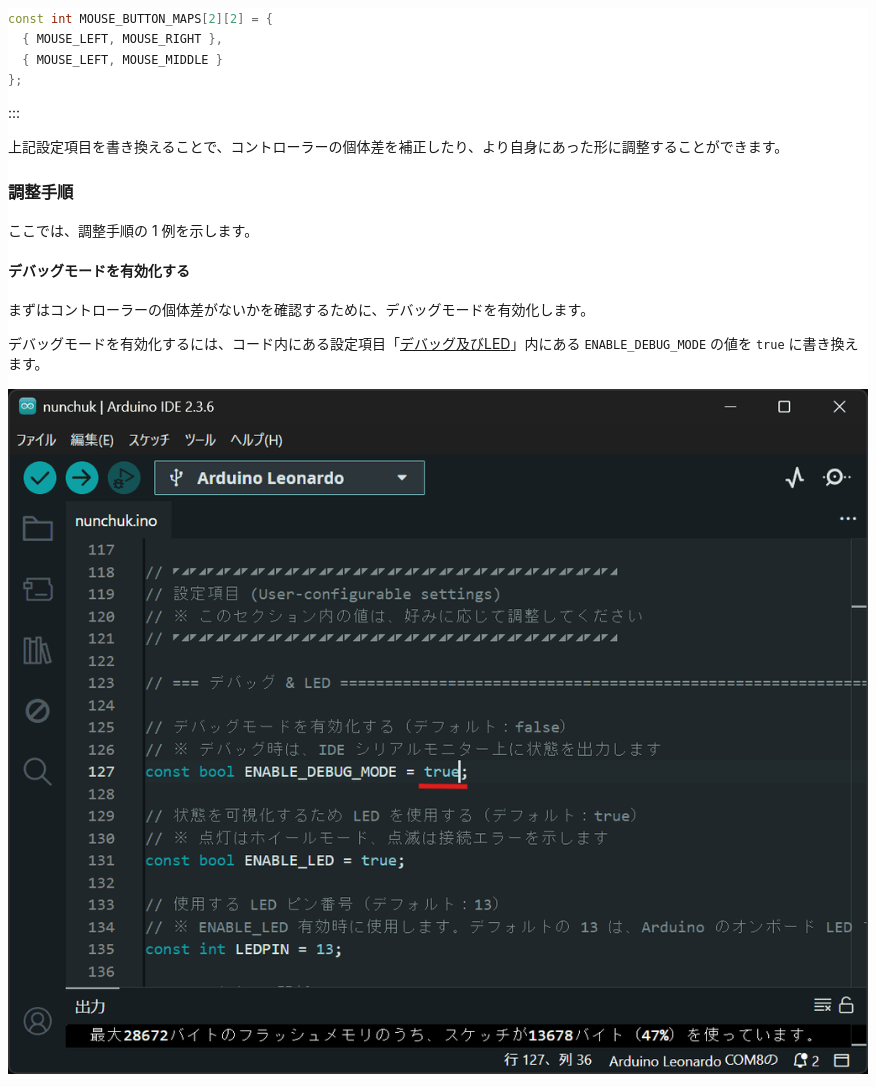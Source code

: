 ```cpp
const int MOUSE_BUTTON_MAPS[2][2] = {
  { MOUSE_LEFT, MOUSE_RIGHT },
  { MOUSE_LEFT, MOUSE_MIDDLE }
};
```

:::

上記設定項目を書き換えることで、コントローラーの個体差を補正したり、より自身にあった形に調整することができます。

### 調整手順

ここでは、調整手順の 1 例を示します。

#### デバッグモードを有効化する

まずはコントローラーの個体差がないかを確認するために、デバッグモードを有効化します。

デバッグモードを有効化するには、コード内にある設定項目「[デバッグ及びLED](#デバッグ及びled)」内にある `ENABLE_DEBUG_MODE` の値を `true` に書き換えます。

![上図のコードを変更し、デバッグ有効化した状態](/images/books/nunchuk-mouse/ide-debug-02.png)


[^1]: チャタリング：物理的なボタンを押すタイミングで、オンオフの状態が複数回切り替わる状況を指す。